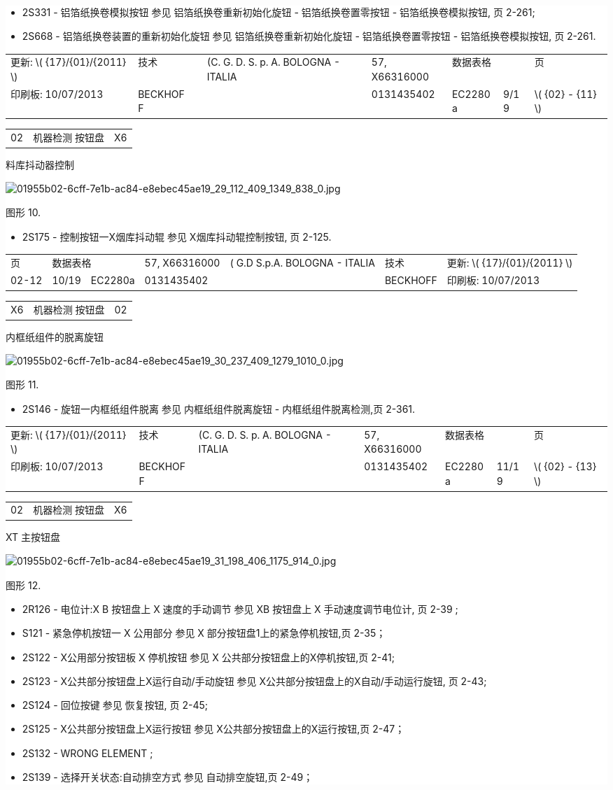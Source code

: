- 2S331 - 铝箔纸换卷模拟按钮 参见 铝箔纸换卷重新初始化旋钮 - 铝箔纸换卷置零按钮 - 铝箔纸换卷模拟按钮, 页 2-261;

- 2S668 - 铝箔纸换卷装置的重新初始化旋钮 参见 铝箔纸换卷重新初始化旋钮 - 铝箔纸换卷置零按钮 - 铝箔纸换卷模拟按钮, 页 2-261.

<table><tr><td>更新: \( {17}/{01}/{2011} \)</td><td>技术</td><td rowspan="2"/><td>(C. G. D. S. p. A. BOLOGNA - ITALIA</td><td>57, X66316000</td><td colspan="2">数据表格</td><td>页</td></tr><tr><td>印刷板: 10/07/2013</td><td>BECKHOFF</td><td/><td>0131435402</td><td>EC2280a</td><td>9/19</td><td>\( {02} - {11} \)</td></tr></table>

<table><tr><td>02</td><td>机器检测 按钮盘</td><td>X6</td></tr></table>

料库抖动器控制

![01955b02-6cff-7e1b-ac84-e8ebec45ae19_29_112_409_1349_838_0.jpg](images/01955b02-6cff-7e1b-ac84-e8ebec45ae19_29_112_409_1349_838_0.jpg)

图形 10.

- 2S175 - 控制按钮一X烟库抖动辊 参见 X烟库抖动辊控制按钮, 页 2-125.

<table><tr><td>页</td><td colspan="2">数据表格</td><td>57, X66316000</td><td rowspan="2">( G.D S.p.A. BOLOGNA - ITALIA</td><td>技术</td><td>更新: \( {17}/{01}/{2011} \)</td></tr><tr><td>02-12</td><td>10/19</td><td>EC2280a</td><td>0131435402</td><td>BECKHOFF</td><td>印刷板: 10/07/2013</td></tr></table>

<table><tr><td>X6</td><td>机器检测 按钮盘</td><td>02</td></tr></table>

内框纸组件的脱离旋钮

![01955b02-6cff-7e1b-ac84-e8ebec45ae19_30_237_409_1279_1010_0.jpg](images/01955b02-6cff-7e1b-ac84-e8ebec45ae19_30_237_409_1279_1010_0.jpg)

图形 11.

- 2S146 - 旋钮一内框纸组件脱离 参见 内框纸组件脱离旋钮 - 内框纸组件脱离检测,页 2-361.

<table><tr><td>更新: \( {17}/{01}/{2011} \)</td><td>技术</td><td rowspan="2">(C. G. D. S. p. A. BOLOGNA - ITALIA</td><td>57, X66316000</td><td colspan="2">数据表格</td><td>页</td></tr><tr><td>印刷板: 10/07/2013</td><td>BECKHOFF</td><td>0131435402</td><td>EC2280a</td><td>11/19</td><td>\( {02} - {13} \)</td></tr></table>

<table><tr><td>02</td><td>机器检测 按钮盘</td><td>X6</td></tr></table>

XT 主按钮盘

![01955b02-6cff-7e1b-ac84-e8ebec45ae19_31_198_406_1175_914_0.jpg](images/01955b02-6cff-7e1b-ac84-e8ebec45ae19_31_198_406_1175_914_0.jpg)

图形 12.

- 2R126 - 电位计:X B 按钮盘上 X 速度的手动调节 参见 XB 按钮盘上 X 手动速度调节电位计, 页 2-39 ;

- S121 - 紧急停机按钮一 X 公用部分 参见 X 部分按钮盘1上的紧急停机按钮,页 2-35；

- 2S122 - X公用部分按钮板 X 停机按钮 参见 X 公共部分按钮盘上的X停机按钮,页 2-41;

- 2S123 - X公共部分按钮盘上X运行自动/手动旋钮 参见 X公共部分按钮盘上的X自动/手动运行旋钮, 页 2-43;

- 2S124 - 回位按键 参见 恢复按钮, 页 2-45;

- 2S125 - X公共部分按钮盘上X运行按钮 参见 X公共部分按钮盘上的X运行按钮,页 2-47；

- 2S132 - WRONG ELEMENT ;

- 2S139 - 选择开关状态:自动排空方式 参见 自动排空旋钮,页 2-49；
